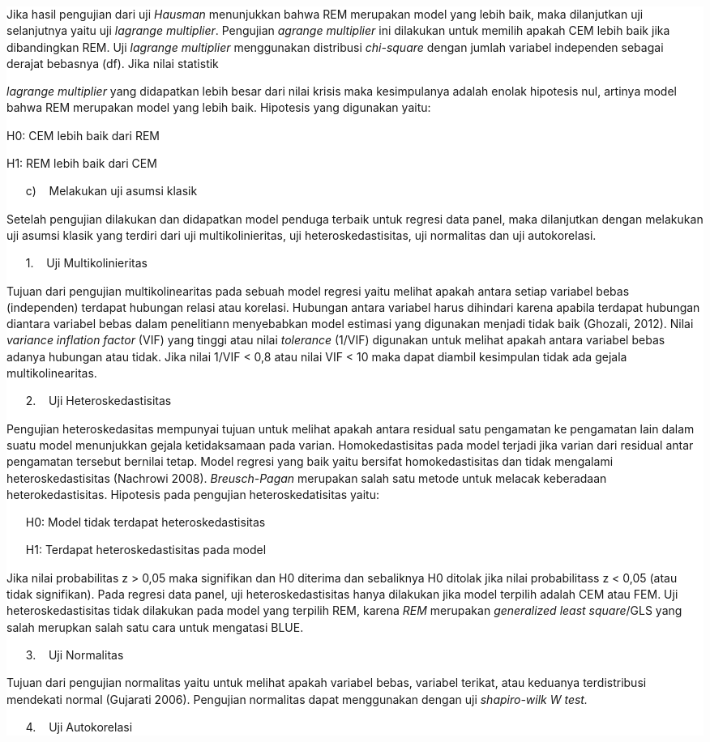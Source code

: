 <p><span class="font5">Jika hasil pengujian dari uji </span><span class="font5" style="font-style:italic;">Hausman</span><span class="font5"> menunjukkan bahwa REM merupakan model yang lebih baik, maka dilanjutkan uji selanjutnya yaitu uji </span><span class="font5" style="font-style:italic;">lagrange multiplier</span><span class="font5">. Pengujian </span><span class="font5" style="font-style:italic;">agrange multiplier</span><span class="font5"> ini dilakukan untuk memilih apakah CEM lebih baik jika dibandingkan REM. Uji </span><span class="font5" style="font-style:italic;">lagrange multiplier</span><span class="font5"> menggunakan distribusi </span><span class="font5" style="font-style:italic;">chi-square </span><span class="font5">dengan jumlah variabel independen sebagai derajat bebasnya (df). Jika nilai statistik</span></p>
<p><span class="font5" style="font-style:italic;">lagrange multiplier</span><span class="font5"> yang didapatkan lebih besar dari nilai krisis maka kesimpulanya adalah enolak hipotesis nul, artinya model bahwa REM merupakan model yang lebih baik. Hipotesis yang digunakan yaitu:</span></p>
<p><span class="font5">H</span><span class="font2">0</span><span class="font5">: CEM lebih baik dari REM</span></p>
<p><span class="font5">H</span><span class="font2">1</span><span class="font5">: REM lebih baik dari CEM</span></p>
<ul style="list-style:none;"><li>
<p><span class="font5">c) &nbsp;&nbsp;&nbsp;Melakukan uji asumsi klasik</span></p></li></ul>
<p><span class="font5">Setelah pengujian dilakukan dan didapatkan model penduga terbaik untuk regresi data panel, maka dilanjutkan dengan melakukan uji asumsi klasik yang terdiri dari uji multikolinieritas, uji heteroskedastisitas, uji normalitas dan uji autokorelasi.</span></p>
<ul style="list-style:none;"><li>
<p><span class="font5">1. &nbsp;&nbsp;&nbsp;Uji Multikolinieritas</span></p></li></ul>
<p><span class="font5">Tujuan dari pengujian multikolinearitas pada sebuah model regresi yaitu melihat apakah antara setiap variabel bebas (independen) terdapat hubungan relasi atau korelasi. Hubungan antara variabel harus dihindari karena apabila terdapat hubungan diantara variabel bebas dalam penelitiann menyebabkan model estimasi yang digunakan menjadi tidak baik (Ghozali, 2012). Nilai </span><span class="font5" style="font-style:italic;">variance inflation factor</span><span class="font5"> (VIF) yang tinggi atau nilai </span><span class="font5" style="font-style:italic;">tolerance</span><span class="font5"> (1/VIF) digunakan untuk melihat apakah antara variabel bebas adanya hubungan atau tidak. Jika nilai 1/VIF &lt;&nbsp;0,8 atau nilai VIF &lt;&nbsp;10 maka dapat diambil kesimpulan tidak ada gejala multikolinearitas.</span></p>
<ul style="list-style:none;"><li>
<p><span class="font5">2. &nbsp;&nbsp;&nbsp;Uji Heteroskedastisitas</span></p></li></ul>
<p><span class="font5">Pengujian heteroskedasitas mempunyai tujuan untuk melihat apakah antara residual satu pengamatan ke pengamatan lain dalam suatu model menunjukkan gejala ketidaksamaan pada varian. Homokedastisitas pada model terjadi jika varian dari residual antar pengamatan tersebut bernilai tetap. Model regresi yang baik yaitu bersifat homokedastisitas dan tidak mengalami heteroskedastisitas (Nachrowi 2008). </span><span class="font5" style="font-style:italic;">Breusch-Pagan</span><span class="font5"> merupakan salah satu metode untuk melacak keberadaan heterokedastisitas. Hipotesis pada pengujian heteroskedatisitas yaitu:</span></p>
<ul style="list-style:none;"><li>
<p><span class="font5">H</span><span class="font2">0</span><span class="font5">: Model tidak terdapat heteroskedastisitas</span></p></li>
<li>
<p><span class="font5">H</span><span class="font2">1</span><span class="font5">: Terdapat heteroskedastisitas pada model</span></p></li></ul>
<p><span class="font5">Jika nilai probabilitas z &gt;&nbsp;0,05 maka signifikan dan H</span><span class="font2">0 </span><span class="font5">diterima dan sebaliknya H</span><span class="font2">0 </span><span class="font5">ditolak jika nilai probabilitass z &lt;&nbsp;0,05 (atau tidak signifikan). Pada regresi data panel, uji heteroskedastisitas hanya dilakukan jika model terpilih adalah CEM atau FEM. Uji heteroskedastisitas tidak dilakukan pada model yang terpilih REM, karena </span><span class="font5" style="font-style:italic;">REM </span><span class="font5">merupakan </span><span class="font5" style="font-style:italic;">generalized least square</span><span class="font5">/GLS yang salah merupkan salah satu cara untuk mengatasi BLUE.</span></p>
<ul style="list-style:none;"><li>
<p><span class="font5">3. &nbsp;&nbsp;&nbsp;Uji Normalitas</span></p></li></ul>
<p><span class="font5">Tujuan dari pengujian normalitas yaitu untuk melihat apakah variabel bebas, variabel terikat, atau keduanya terdistribusi mendekati normal (Gujarati 2006). Pengujian normalitas dapat menggunakan dengan uji </span><span class="font5" style="font-style:italic;">shapiro-wilk W test.</span></p>
<ul style="list-style:none;"><li>
<p><span class="font5">4. &nbsp;&nbsp;&nbsp;Uji Autokorelasi</span></p></li></ul>